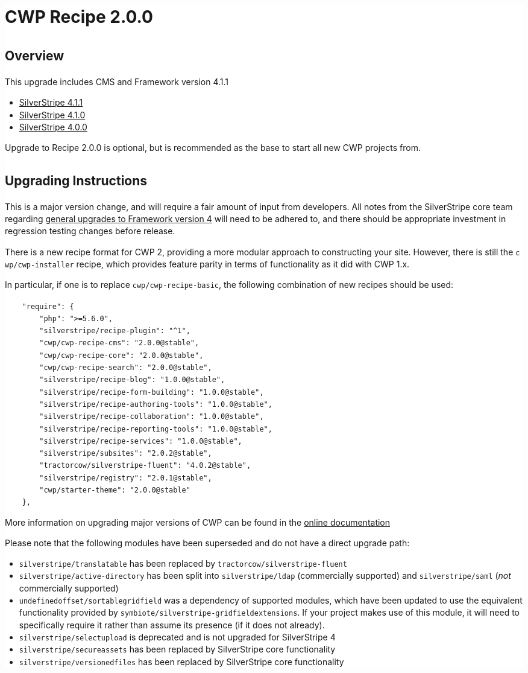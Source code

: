 # CWP Recipe 2.0.0

## Overview

This upgrade includes CMS and Framework version 4.1.1

 * [SilverStripe 4.1.1](https://docs.silverstripe.org/en/4/changelogs/4.1.1)
 * [SilverStripe 4.1.0](https://docs.silverstripe.org/en/4/changelogs/4.1.0)
 * [SilverStripe 4.0.0](https://docs.silverstripe.org/en/4/changelogs/4.0.0)

Upgrade to Recipe 2.0.0 is optional, but is recommended as the base to start all new CWP projects from.

## Upgrading Instructions

This is a major version change, and will require a fair amount of input from developers. All notes from the SilverStripe core team regarding [general upgrades to Framework version 4](https://docs.silverstripe.org/en/4/changelogs/4.0.0/) will need to be adhered to, and there should be appropriate investment in regression testing changes before release.

There is a new recipe format for CWP 2, providing a more modular approach to constructing your site. However, there is still the `cwp/cwp-installer` recipe, which provides feature parity in terms of functionality as it did with CWP 1.x.

In particular, if one is to replace `cwp/cwp-recipe-basic`, the following combination of new recipes should be used:

```
    "require": {
        "php": ">=5.6.0",
        "silverstripe/recipe-plugin": "^1",
        "cwp/cwp-recipe-cms": "2.0.0@stable",
        "cwp/cwp-recipe-core": "2.0.0@stable",
        "cwp/cwp-recipe-search": "2.0.0@stable",
        "silverstripe/recipe-blog": "1.0.0@stable",
        "silverstripe/recipe-form-building": "1.0.0@stable",
        "silverstripe/recipe-authoring-tools": "1.0.0@stable",
        "silverstripe/recipe-collaboration": "1.0.0@stable",
        "silverstripe/recipe-reporting-tools": "1.0.0@stable",
        "silverstripe/recipe-services": "1.0.0@stable",
        "silverstripe/subsites": "2.0.2@stable",
        "tractorcow/silverstripe-fluent": "4.0.2@stable",
        "silverstripe/registry": "2.0.1@stable",
        "cwp/starter-theme": "2.0.0@stable"
    },
```

More information on upgrading major versions of CWP can be found in the [online documentation](https://www.cwp.govt.nz/developer-docs/en/2/working_with_projects/upgrading/)

Please note that the following modules have been superseded and do not have a direct upgrade path:

 - `silverstripe/translatable` has been replaced by `tractorcow/silverstripe-fluent`
 - `silverstripe/active-directory` has been split into `silverstripe/ldap` (commercially supported) and `silverstripe/saml` (_not_ commercially supported)
 - `undefinedoffset/sortablegridfield` was a dependency of supported modules, which have been updated to use the equivalent functionality provided by `symbiote/silverstripe-gridfieldextensions`. If your project makes use of this module, it will need to specifically require it rather than assume its presence (if it does not already).
 - `silverstripe/selectupload` is deprecated and is not upgraded for SilverStripe 4
 - `silverstripe/secureassets` has been replaced by SilverStripe core functionality
 - `silverstripe/versionedfiles` has been replaced by SilverStripe core functionality
